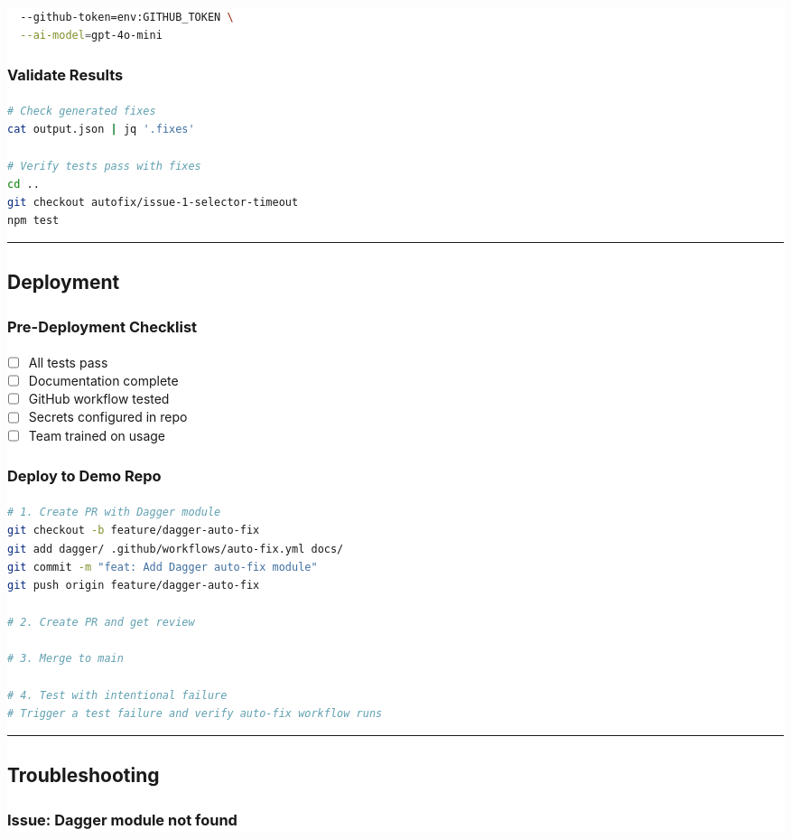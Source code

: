```bash
  --github-token=env:GITHUB_TOKEN \
  --ai-model=gpt-4o-mini
```

### Validate Results

```bash
# Check generated fixes
cat output.json | jq '.fixes'

# Verify tests pass with fixes
cd ..
git checkout autofix/issue-1-selector-timeout
npm test
```

---

## Deployment

### Pre-Deployment Checklist

- [ ] All tests pass
- [ ] Documentation complete
- [ ] GitHub workflow tested
- [ ] Secrets configured in repo
- [ ] Team trained on usage

### Deploy to Demo Repo

```bash
# 1. Create PR with Dagger module
git checkout -b feature/dagger-auto-fix
git add dagger/ .github/workflows/auto-fix.yml docs/
git commit -m "feat: Add Dagger auto-fix module"
git push origin feature/dagger-auto-fix

# 2. Create PR and get review

# 3. Merge to main

# 4. Test with intentional failure
# Trigger a test failure and verify auto-fix workflow runs
```

---

## Troubleshooting

### Issue: Dagger module not found
